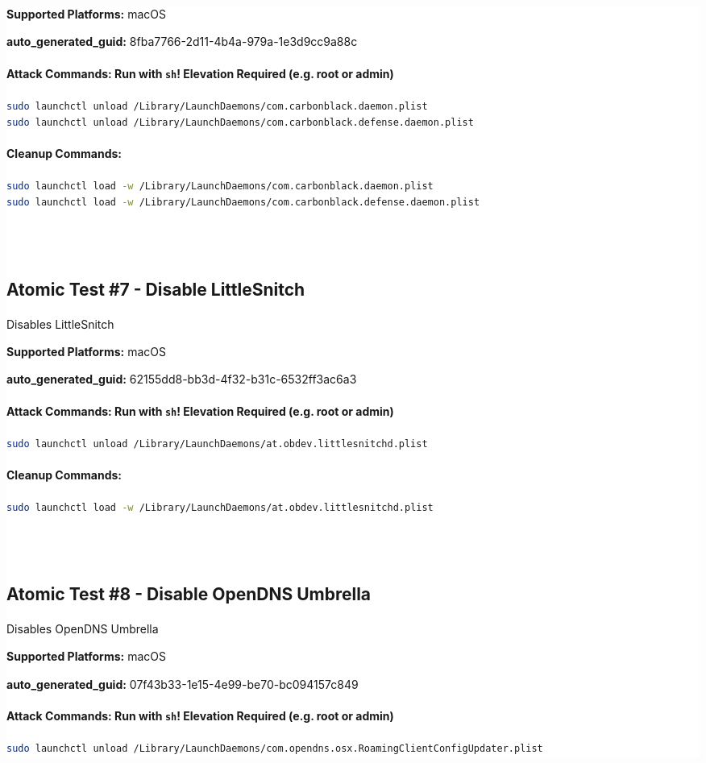 **Supported Platforms:** macOS

**auto_generated_guid:** 8fba7766-2d11-4b4a-979a-1e3d9cc9a88c

#### Attack Commands: Run with `sh`! Elevation Required (e.g. root or admin)

```sh
sudo launchctl unload /Library/LaunchDaemons/com.carbonblack.daemon.plist
sudo launchctl unload /Library/LaunchDaemons/com.carbonblack.defense.daemon.plist
```

#### Cleanup Commands:

```sh
sudo launchctl load -w /Library/LaunchDaemons/com.carbonblack.daemon.plist
sudo launchctl load -w /Library/LaunchDaemons/com.carbonblack.defense.daemon.plist
```

<br/>
<br/>

## Atomic Test #7 - Disable LittleSnitch

Disables LittleSnitch

**Supported Platforms:** macOS

**auto_generated_guid:** 62155dd8-bb3d-4f32-b31c-6532ff3ac6a3

#### Attack Commands: Run with `sh`! Elevation Required (e.g. root or admin)

```sh
sudo launchctl unload /Library/LaunchDaemons/at.obdev.littlesnitchd.plist
```

#### Cleanup Commands:

```sh
sudo launchctl load -w /Library/LaunchDaemons/at.obdev.littlesnitchd.plist
```

<br/>
<br/>

## Atomic Test #8 - Disable OpenDNS Umbrella

Disables OpenDNS Umbrella

**Supported Platforms:** macOS

**auto_generated_guid:** 07f43b33-1e15-4e99-be70-bc094157c849

#### Attack Commands: Run with `sh`! Elevation Required (e.g. root or admin)

```sh
sudo launchctl unload /Library/LaunchDaemons/com.opendns.osx.RoamingClientConfigUpdater.plist
```
